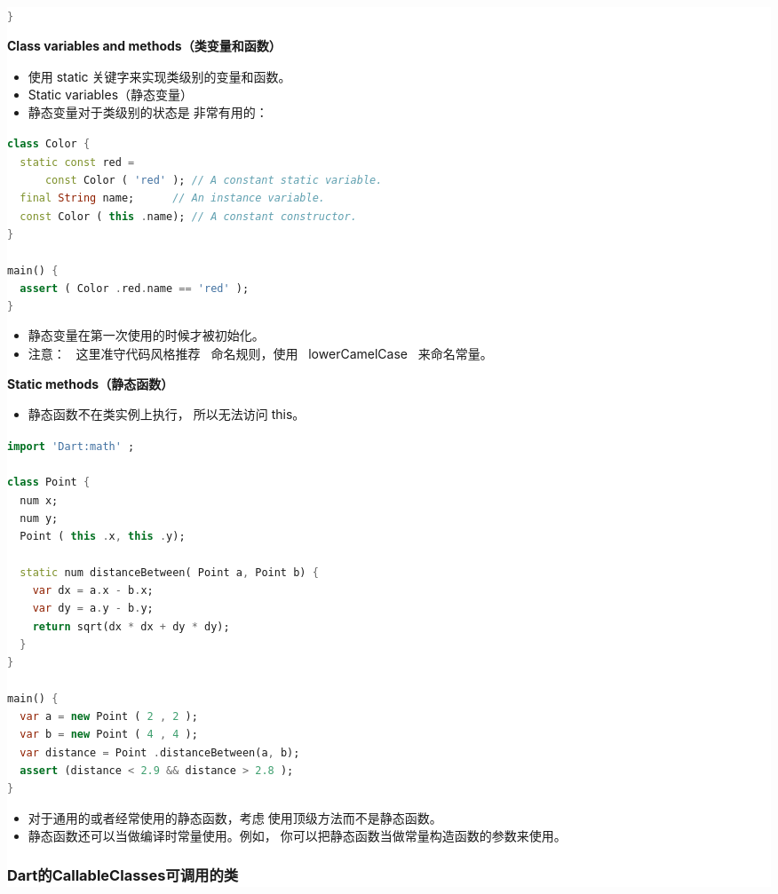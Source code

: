 ```dart
} 
```


**Class variables and methods（类变量和函数）**
* 使用 static 关键字来实现类级别的变量和函数。
* Static variables（静态变量）
* 静态变量对于类级别的状态是 非常有用的：

```dart
class Color { 
  static const red = 
      const Color ( 'red' ); // A constant static variable. 
  final String name;      // An instance variable. 
  const Color ( this .name); // A constant constructor. 
} 

main() { 
  assert ( Color .red.name == 'red' ); 
}
```

* 静态变量在第一次使用的时候才被初始化。 
* 注意：   这里准守代码风格推荐   命名规则，使用   lowerCamelCase   来命名常量。 

**Static methods（静态函数）**
* 静态函数不在类实例上执行， 所以无法访问 this。

```dart
import 'Dart:math' ; 

class Point { 
  num x; 
  num y; 
  Point ( this .x, this .y); 

  static num distanceBetween( Point a, Point b) { 
    var dx = a.x - b.x; 
    var dy = a.y - b.y; 
    return sqrt(dx * dx + dy * dy); 
  } 
} 

main() { 
  var a = new Point ( 2 , 2 ); 
  var b = new Point ( 4 , 4 ); 
  var distance = Point .distanceBetween(a, b); 
  assert (distance < 2.9 && distance > 2.8 ); 
} 
```

* 对于通用的或者经常使用的静态函数，考虑 使用顶级方法而不是静态函数。
* 静态函数还可以当做编译时常量使用。例如， 你可以把静态函数当做常量构造函数的参数来使用。

### Dart的CallableClasses可调用的类
